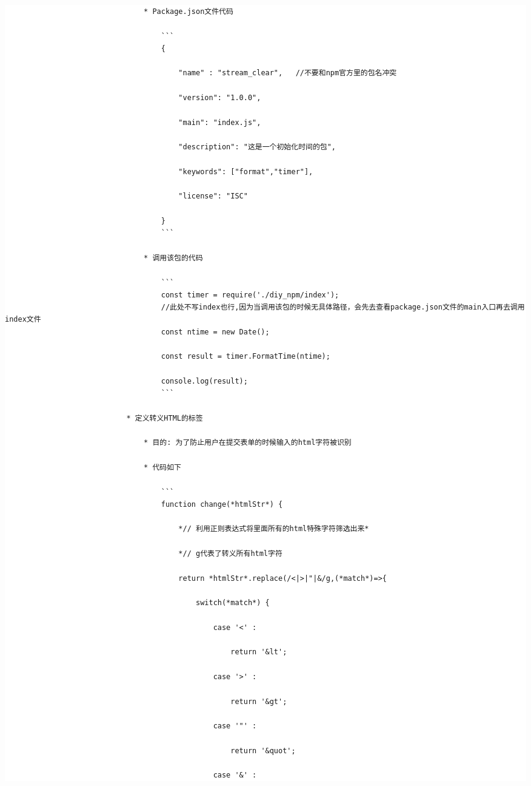 
                                    * Package.json文件代码

                                        ```
                                        {
                                        
                                            "name" : "stream_clear",   //不要和npm官方里的包名冲突
                                        
                                            "version": "1.0.0",
                                        
                                            "main": "index.js",
                                        
                                            "description": "这是一个初始化时间的包",
                                        
                                            "keywords": ["format","timer"],
                                        
                                            "license": "ISC"    
                                        
                                        }
                                        ```

                                    * 调用该包的代码

                                        ```
                                        const timer = require('./diy_npm/index'); 
                                        //此处不写index也行,因为当调用该包的时候无具体路径，会先去查看package.json文件的main入口再去调用index文件
                                        const ntime = new Date();
                                        
                                        const result = timer.FormatTime(ntime);
                                        
                                        console.log(result);
                                        ```

                                * 定义转义HTML的标签

                                    * 目的: 为了防止用户在提交表单的时候输入的html字符被识别

                                    * 代码如下

                                        ```
                                        function change(*htmlStr*) {
                                        
                                            *// 利用正则表达式将里面所有的html特殊字符筛选出来*
                                        
                                            *// g代表了转义所有html字符
                                        
                                            return *htmlStr*.replace(/<|>|"|&/g,(*match*)=>{
                                        
                                                switch(*match*) {
                                        
                                                    case '<' :
                                        
                                                        return '&lt';
                                        
                                                    case '>' :
                                        
                                                        return '&gt';
                                        
                                                    case '"' :
                                        
                                                        return '&quot';
                                        
                                                    case '&' :
                                        